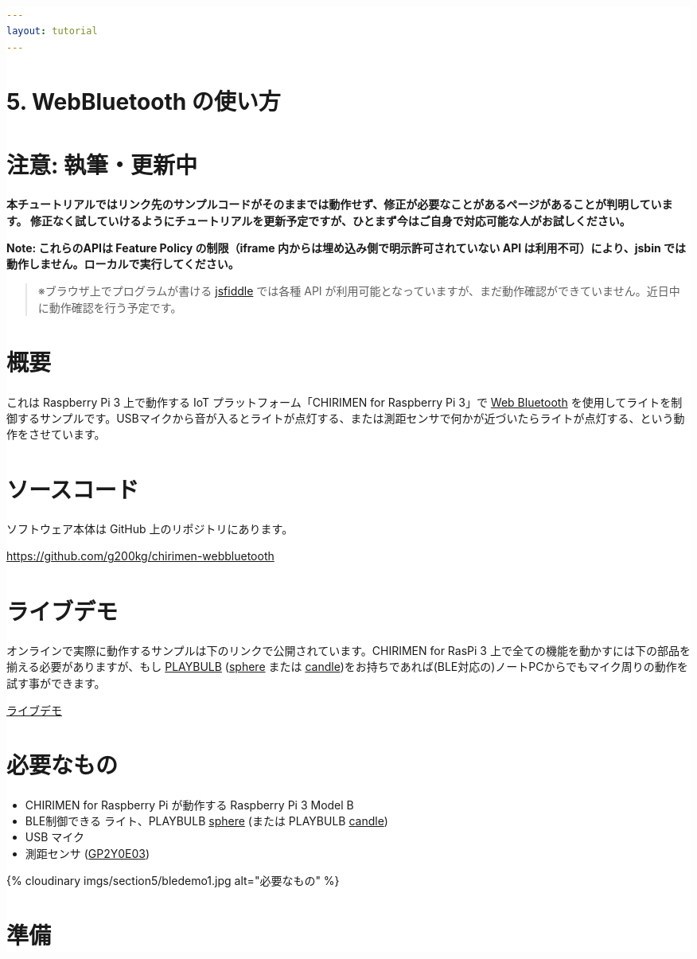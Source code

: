```yaml
---
layout: tutorial
---
```


# 5. WebBluetooth の使い方

# 注意: 執筆・更新中
**本チュートリアルではリンク先のサンプルコードがそのままでは動作せず、修正が必要なことがあるページがあることが判明しています。
修正なく試していけるようにチュートリアルを更新予定ですが、ひとまず今はご自身で対応可能な人がお試しください。**

**Note: これらのAPIは Feature Policy の制限（iframe 内からは埋め込み側で明示許可されていない API は利用不可）により、jsbin では動作しません。ローカルで実行してください。**
> ※ブラウザ上でプログラムが書ける [jsfiddle](https://jsfiddle.net/) では各種 API が利用可能となっていますが、まだ動作確認ができていません。近日中に動作確認を行う予定です。

# 概要
これは Raspberry Pi 3 上で動作する IoT プラットフォーム「CHIRIMEN for Raspberry Pi 3」で [Web Bluetooth](https://www.mitsue.co.jp/knowledge/blog/frontend/201705/15_1702.html) を使用してライトを制御するサンプルです。USBマイクから音が入るとライトが点灯する、または測距センサで何かが近づいたらライトが点灯する、という動作をさせています。

# ソースコード

ソフトウェア本体は GitHub 上のリポジトリにあります。

https://github.com/g200kg/chirimen-webbluetooth

# ライブデモ

オンラインで実際に動作するサンプルは下のリンクで公開されています。CHIRIMEN for RasPi 3 上で全ての機能を動かすには下の部品を揃える必要がありますが、もし [PLAYBULB](https://www.mipow.co.jp/category_playbulb.html) ([sphere](https://www.croy.co.jp/mipow/btl301w.html) または [candle](https://www.croy.co.jp/mipow/btl300.html))をお持ちであれば(BLE対応の)ノートPCからでもマイク周りの動作を試す事ができます。

[ライブデモ](https://g200kg.github.io/chirimen-webbluetooth/)

# 必要なもの

- CHIRIMEN for Raspberry Pi が動作する Raspberry Pi 3 Model B
- BLE制御できる ライト、PLAYBULB [sphere](https://www.croy.co.jp/mipow/btl301w.html) (または PLAYBULB [candle](https://www.croy.co.jp/mipow/btl300.html))
- USB マイク
- 測距センサ ([GP2Y0E03](http://akizukidenshi.com/catalog/g/gI-07547/))

{% cloudinary imgs/section5/bledemo1.jpg alt="必要なもの" %}

# 準備
